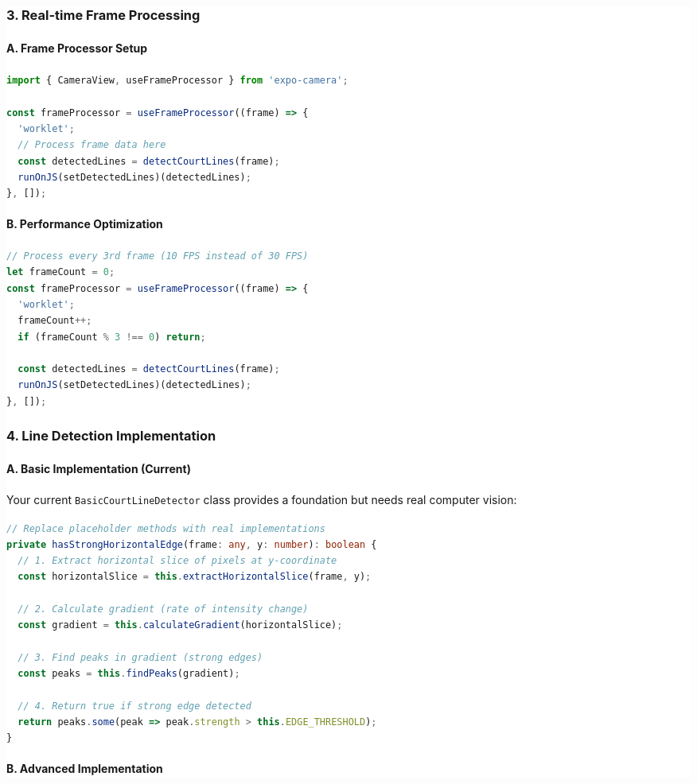 ### 3. Real-time Frame Processing

#### A. Frame Processor Setup

```typescript
import { CameraView, useFrameProcessor } from 'expo-camera';

const frameProcessor = useFrameProcessor((frame) => {
  'worklet';
  // Process frame data here
  const detectedLines = detectCourtLines(frame);
  runOnJS(setDetectedLines)(detectedLines);
}, []);
```

#### B. Performance Optimization

```typescript
// Process every 3rd frame (10 FPS instead of 30 FPS)
let frameCount = 0;
const frameProcessor = useFrameProcessor((frame) => {
  'worklet';
  frameCount++;
  if (frameCount % 3 !== 0) return;

  const detectedLines = detectCourtLines(frame);
  runOnJS(setDetectedLines)(detectedLines);
}, []);
```

### 4. Line Detection Implementation

#### A. Basic Implementation (Current)

Your current `BasicCourtLineDetector` class provides a foundation but needs real computer vision:

```typescript
// Replace placeholder methods with real implementations
private hasStrongHorizontalEdge(frame: any, y: number): boolean {
  // 1. Extract horizontal slice of pixels at y-coordinate
  const horizontalSlice = this.extractHorizontalSlice(frame, y);

  // 2. Calculate gradient (rate of intensity change)
  const gradient = this.calculateGradient(horizontalSlice);

  // 3. Find peaks in gradient (strong edges)
  const peaks = this.findPeaks(gradient);

  // 4. Return true if strong edge detected
  return peaks.some(peak => peak.strength > this.EDGE_THRESHOLD);
}
```

#### B. Advanced Implementation
